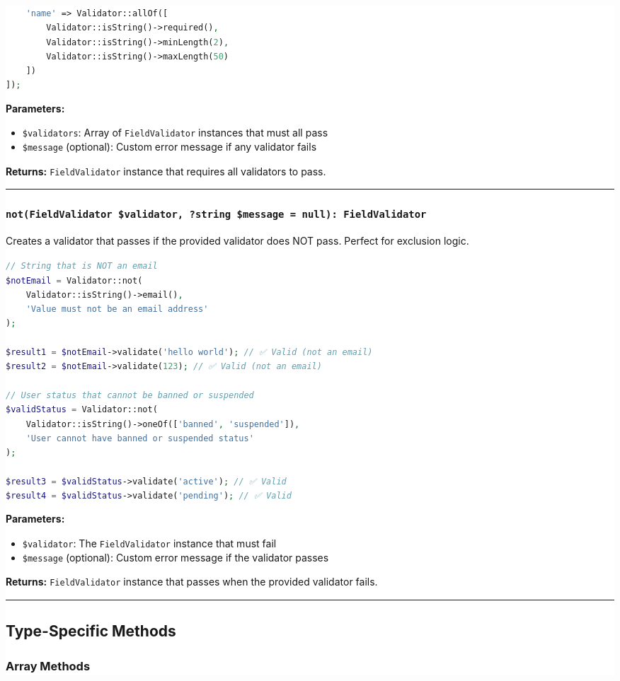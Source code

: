 ```php
    'name' => Validator::allOf([
        Validator::isString()->required(),
        Validator::isString()->minLength(2),
        Validator::isString()->maxLength(50)
    ])
]);
```

**Parameters:**
- `$validators`: Array of `FieldValidator` instances that must all pass
- `$message` (optional): Custom error message if any validator fails

**Returns:** `FieldValidator` instance that requires all validators to pass.

---

### `not(FieldValidator $validator, ?string $message = null): FieldValidator`

Creates a validator that passes if the provided validator does NOT pass. Perfect for exclusion logic.

```php
// String that is NOT an email
$notEmail = Validator::not(
    Validator::isString()->email(),
    'Value must not be an email address'
);

$result1 = $notEmail->validate('hello world'); // ✅ Valid (not an email)
$result2 = $notEmail->validate(123); // ✅ Valid (not an email)

// User status that cannot be banned or suspended
$validStatus = Validator::not(
    Validator::isString()->oneOf(['banned', 'suspended']),
    'User cannot have banned or suspended status'
);

$result3 = $validStatus->validate('active'); // ✅ Valid
$result4 = $validStatus->validate('pending'); // ✅ Valid
```

**Parameters:**
- `$validator`: The `FieldValidator` instance that must fail
- `$message` (optional): Custom error message if the validator passes

**Returns:** `FieldValidator` instance that passes when the provided validator fails.

---

## Type-Specific Methods

### Array Methods
